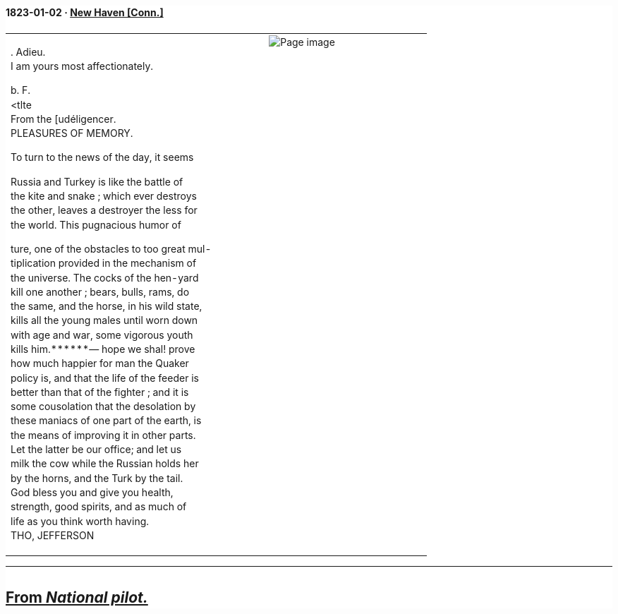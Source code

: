 #### 1823-01-02 &middot; [New Haven [Conn.]](http://dbpedia.org/resource/New_Haven%2C_Connecticut)

<table style="width: 100%;"><tr><td style="width: 50%">

. Adieu.  
I am yours most affectionately.  
  
  
  
  
  
b. F.  
&lt;tlte  
From the [udéligencer.  
PLEASURES OF MEMORY.  
  
  
  
To turn to the news of the day, it seems  
  
Russia and Turkey is like the battle of  
the kite and snake ; which ever destroys  
the other, leaves a destroyer the less for  
the world. This pugnacious humor of  
  
ture, one of the obstacles to too great mul-  
tiplication provided in the mechanism of  
the universe. The cocks of the hen-yard  
kill one another ; bears, bulls, rams, do  
the same, and the horse, in his wild state,  
kills all the young males until worn down  
with age and war, some vigorous youth  
kills him.******— hope we shal! prove  
how much happier for man the Quaker  
policy is, and that the life of the feeder is  
better than that of the fighter ; and it is  
some cousolation that the desolation by  
these maniacs of one part of the earth, is  
the means of improving it in other parts.  
Let the latter be our office; and let us  
milk the cow while the Russian holds her  
by the horns, and the Turk by the tail.  
God bless you and give you health,  
strength, good spirits, and as much of  
life as you think worth having.  
THO, JEFFERSON
</td><td style="width: 50%; max-height: 75%; margin: auto; display: block;">
<img alt="Page image" src="https://iiif.archive.org/image/iiif/2/sim_pilot_1823-01-02_2_68%2Fsim_pilot_1823-01-02_2_68_jp2.zip%2Fsim_pilot_1823-01-02_2_68_jp2%2Fsim_pilot_1823-01-02_2_68_0003.jp2/pct:35.899487836107554,24.84609129980253,27.640845070422536,21.616912533395283/,600/0/default.jpg"/>
</td>
</tr></table>

---

## [From _National pilot._](https://archive.org/details/sim_pilot_1823-01-02_2_68/page/n3/mode/1up?view=theater)
